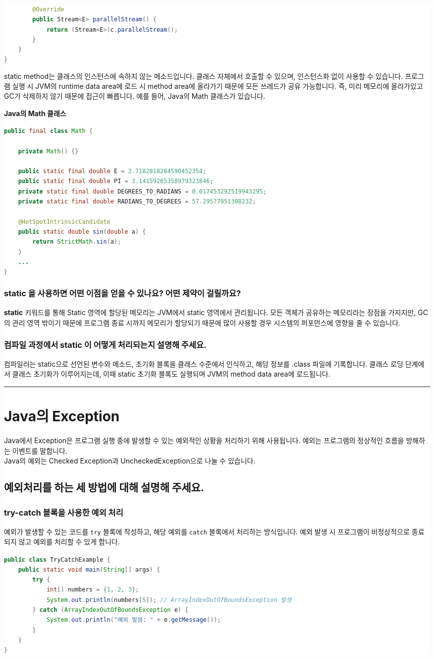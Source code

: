 ```java
        @Override
        public Stream<E> parallelStream() {
            return (Stream<E>)c.parallelStream();
        }
    }
}
```

static method는 클래스의 인스턴스에 속하지 않는 메소드입니다. 클래스 자체에서 호출할 수 있으며, 인스턴스화 없이 사용할 수 있습니다. 프로그램 실행 시 JVM의 runtime data area에 로드 시 method area에 올라가기 때문에 모든 쓰레드가 공유 가능합니다. 즉, 미리 메모리에 올라가있고 GC가 삭제하지 않기 때문에 접근이 빠릅니다.
예를 들어, Java의 Math 클래스가 있습니다.

__Java의 Math 클래스__
```java
public final class Math {

    private Math() {}

    public static final double E = 2.7182818284590452354;
    public static final double PI = 3.14159265358979323846;
    private static final double DEGREES_TO_RADIANS = 0.017453292519943295;
    private static final double RADIANS_TO_DEGREES = 57.29577951308232;

    @HotSpotIntrinsicCandidate
    public static double sin(double a) {
        return StrictMath.sin(a); 
    }
    ...
}
```

### static 을 사용하면 어떤 이점을 얻을 수 있나요? 어떤 제약이 걸릴까요?
__static__ 키워드를 통해 Static 영역에 할당된 메모리는 JVM에서 static 영역에서 관리됩니다. 모든 객체가 공유하는 메모리라는 장점을 가지지만, GC의 관리 영역 밖이기 때문에 프로그램 종료 시까지 메모리가 할당되기 때문에 많이 사용할 경우 시스템의 퍼포먼스에 영향을 줄 수 있습니다.

### 컴파일 과정에서 static 이 어떻게 처리되는지 설명해 주세요.
컴파일러는 static으로 선언된 변수와 메소드, 초기화 블록을 클래스 수준에서 인식하고, 해당 정보를 .class 파일에 기록합니다.
클래스 로딩 단계에서 클래스 초기화가 이루어지는데, 이때 static 초기화 블록도 실행되며 JVM의 method data area에 로드됩니다. 

---
# Java의 Exception
Java에서 Exception은 프로그램 실행 중에 발생할 수 있는 예외적인 상황을 처리하기 위해 사용됩니다. 예외는 프로그램의 정상적인 흐름을 방해하는 이벤트를 말합니다. <br/>
Java의 예외는 Checked Exception과 UncheckedException으로 나눌 수 있습니다. 

## 예외처리를 하는 세 방법에 대해 설명해 주세요.
### try-catch 블록을 사용한 예외 처리
예외가 발생할 수 있는 코드를 `try` 블록에 작성하고, 해당 예외를 `catch` 블록에서 처리하는 방식입니다. 예외 발생 시 프로그램이 비정상적으로 종료되지 않고 예외를 처리할 수 있게 합니다.
```java
public class TryCatchExample {
    public static void main(String[] args) {
        try {
            int[] numbers = {1, 2, 3};
            System.out.println(numbers[5]); // ArrayIndexOutOfBoundsException 발생
        } catch (ArrayIndexOutOfBoundsException e) {
            System.out.println("예외 발생: " + e.getMessage());
        }
    }
}
```